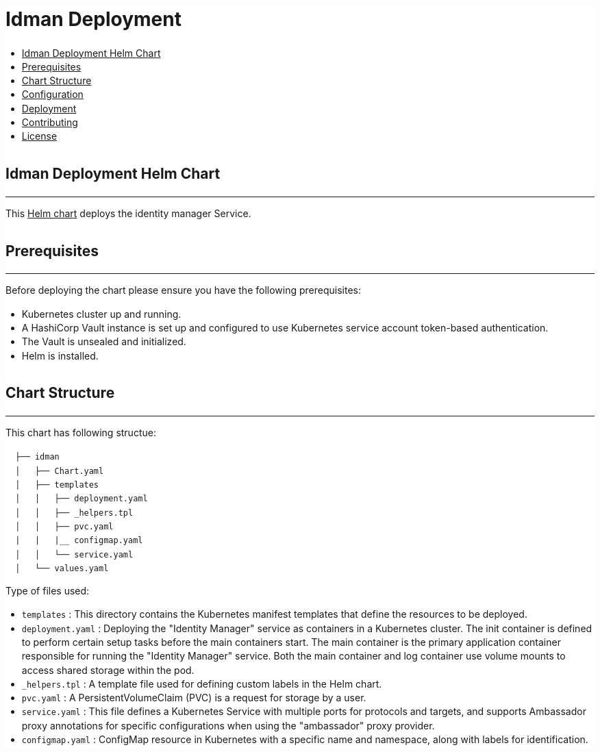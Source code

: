 [//]: # (##############################################################################################)
[//]: # (Copyright Accenture. All Rights Reserved.)
[//]: # (SPDX-License-Identifier: Apache-2.0)
[//]: # (##############################################################################################)

<a name = "deploy idman"></a>
# Idman Deployment

- [Idman Deployment Helm Chart](#Idman-deployment-helm-chart)
- [Prerequisites](#prerequisites)
- [Chart Structure](#chart-structure)
- [Configuration](#configuration)
- [Deployment](#deployment)
- [Contributing](#contributing)
- [License](#license)

<a name = "Idman-deployment-helm-chart"></a>
## Idman Deployment Helm Chart
---
This [Helm chart](https://github.com/hyperledger/bevel/tree/main/platforms/r3-corda-ent/charts/idman) deploys the identity manager Service.

<a name = "prerequisites"></a>
## Prerequisites
---
Before deploying the chart please ensure you have the following prerequisites:

- Kubernetes cluster up and running.
- A HashiCorp Vault instance is set up and configured to use Kubernetes service account token-based authentication.
- The Vault is unsealed and initialized.
- Helm is installed.

<a name = "chart-structure"></a>
## Chart Structure
---
This chart has following structue:
```
  ├── idman
  │   ├── Chart.yaml
  │   ├── templates
  │   │   ├── deployment.yaml
  │   │   ├── _helpers.tpl
  │   │   ├── pvc.yaml
  |   |   |__ configmap.yaml
  │   │   └── service.yaml 
  │   └── values.yaml
```

Type of files used:

- `templates`       : This directory contains the Kubernetes manifest templates that define the resources to be deployed.
- `deployment.yaml` : Deploying the "Identity Manager" service as containers in a Kubernetes cluster. The init container is defined to perform certain setup tasks before the main containers start. The main container is the primary application container responsible for running the "Identity Manager" service. Both the main container and log container use volume mounts to access shared storage within the pod.
- `_helpers.tpl`    : A template file used for defining custom labels in the Helm chart.
- `pvc.yaml`        : A PersistentVolumeClaim (PVC) is a request for storage by a user.
- `service.yaml`    : This file defines a Kubernetes Service with multiple ports for protocols and targets, and supports Ambassador proxy annotations for specific configurations when using the "ambassador" proxy provider.
- `configmap.yaml`  : ConfigMap resource in Kubernetes with a specific name and namespace, along with labels for identification.  